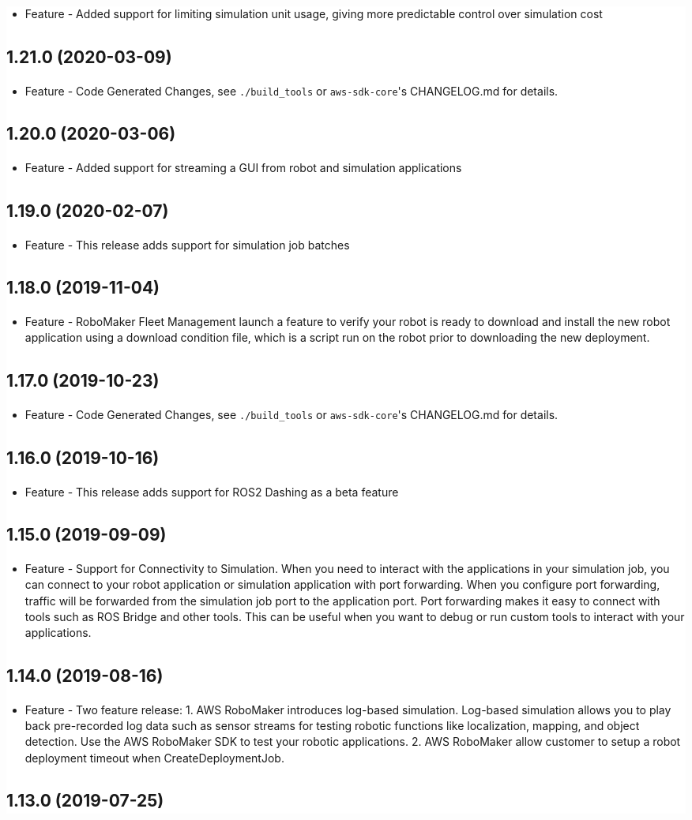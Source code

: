 * Feature - Added support for limiting simulation unit usage, giving more predictable control over simulation cost

1.21.0 (2020-03-09)
------------------

* Feature - Code Generated Changes, see `./build_tools` or `aws-sdk-core`'s CHANGELOG.md for details.

1.20.0 (2020-03-06)
------------------

* Feature - Added support for streaming a GUI from robot and simulation applications

1.19.0 (2020-02-07)
------------------

* Feature - This release adds support for simulation job batches

1.18.0 (2019-11-04)
------------------

* Feature - RoboMaker Fleet Management launch a feature to verify your robot is ready to download and install the new robot application using a download condition file, which is a script run on the robot prior to downloading the new deployment.

1.17.0 (2019-10-23)
------------------

* Feature - Code Generated Changes, see `./build_tools` or `aws-sdk-core`'s CHANGELOG.md for details.

1.16.0 (2019-10-16)
------------------

* Feature - This release adds support for ROS2 Dashing as a beta feature

1.15.0 (2019-09-09)
------------------

* Feature - Support for Connectivity to Simulation. When you need to interact with the applications in your simulation job, you can connect to your robot application or simulation application with port forwarding. When you configure port forwarding, traffic will be forwarded from the simulation job port to the application port. Port forwarding makes it easy to connect with tools such as ROS Bridge and other tools. This can be useful when you want to debug or run custom tools to interact with your applications.

1.14.0 (2019-08-16)
------------------

* Feature - Two feature release: 1. AWS RoboMaker introduces log-based simulation. Log-based simulation allows you to play back pre-recorded log data such as sensor streams for testing robotic functions like localization, mapping, and object detection. Use the AWS RoboMaker SDK to test your robotic applications.  2.  AWS RoboMaker allow customer to setup a robot deployment timeout when CreateDeploymentJob.

1.13.0 (2019-07-25)
------------------
